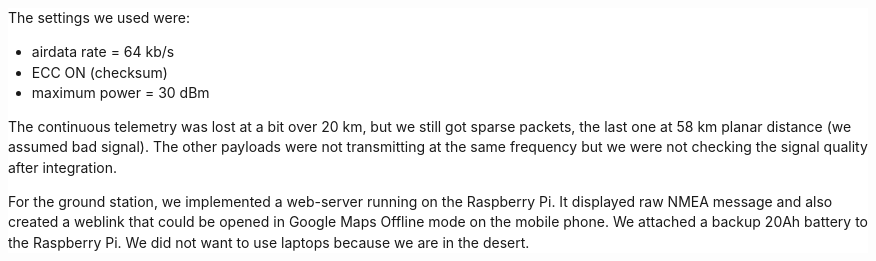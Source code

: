 The settings we used were:
* airdata rate = 64 kb/s
* ECC ON (checksum)
* maximum power = 30 dBm

The continuous telemetry was lost at a bit over 20 km, but we still got sparse packets, the last one at 58 km planar distance (we assumed bad signal). The other payloads were not transmitting at the same frequency but we were not checking the signal quality after integration.


For the ground station, we implemented a web-server running on the Raspberry Pi. It displayed raw NMEA message and also created a weblink that could be opened in Google Maps Offline mode on the mobile phone. We attached a backup 20Ah battery to the Raspberry Pi. We did not want to use  laptops because we are in the desert.

